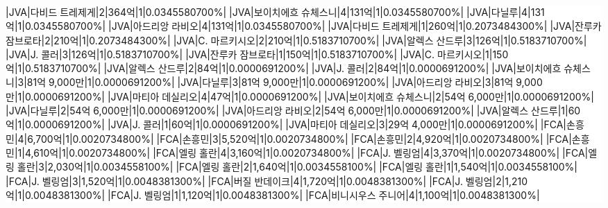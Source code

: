 |JVA|다비드 트레제게|2|364억|1|0.0345580700%|
|JVA|보이치에흐 슈체스니|4|131억|1|0.0345580700%|
|JVA|다닐루|4|131억|1|0.0345580700%|
|JVA|아드리앙 라비오|4|131억|1|0.0345580700%|
|JVA|다비드 트레제게|1|260억|1|0.2073484300%|
|JVA|잔루카 잠브로타|2|210억|1|0.2073484300%|
|JVA|C. 마르키시오|2|210억|1|0.5183710700%|
|JVA|알렉스 산드루|3|126억|1|0.5183710700%|
|JVA|J. 콜러|3|126억|1|0.5183710700%|
|JVA|잔루카 잠브로타|1|150억|1|0.5183710700%|
|JVA|C. 마르키시오|1|150억|1|0.5183710700%|
|JVA|알렉스 산드루|2|84억|1|0.0000691200%|
|JVA|J. 콜러|2|84억|1|0.0000691200%|
|JVA|보이치에흐 슈체스니|3|81억 9,000만|1|0.0000691200%|
|JVA|다닐루|3|81억 9,000만|1|0.0000691200%|
|JVA|아드리앙 라비오|3|81억 9,000만|1|0.0000691200%|
|JVA|마티아 데실리오|4|47억|1|0.0000691200%|
|JVA|보이치에흐 슈체스니|2|54억 6,000만|1|0.0000691200%|
|JVA|다닐루|2|54억 6,000만|1|0.0000691200%|
|JVA|아드리앙 라비오|2|54억 6,000만|1|0.0000691200%|
|JVA|알렉스 산드루|1|60억|1|0.0000691200%|
|JVA|J. 콜러|1|60억|1|0.0000691200%|
|JVA|마티아 데실리오|3|29억 4,000만|1|0.0000691200%|
|FCA|손흥민|4|6,700억|1|0.0020734800%|
|FCA|손흥민|3|5,520억|1|0.0020734800%|
|FCA|손흥민|2|4,920억|1|0.0020734800%|
|FCA|손흥민|1|4,610억|1|0.0020734800%|
|FCA|엘링 홀란|4|3,160억|1|0.0020734800%|
|FCA|J. 벨링엄|4|3,370억|1|0.0020734800%|
|FCA|엘링 홀란|3|2,030억|1|0.0034558100%|
|FCA|엘링 홀란|2|1,640억|1|0.0034558100%|
|FCA|엘링 홀란|1|1,540억|1|0.0034558100%|
|FCA|J. 벨링엄|3|1,520억|1|0.0048381300%|
|FCA|버질 반데이크|4|1,720억|1|0.0048381300%|
|FCA|J. 벨링엄|2|1,210억|1|0.0048381300%|
|FCA|J. 벨링엄|1|1,120억|1|0.0048381300%|
|FCA|비니시우스 주니어|4|1,100억|1|0.0048381300%|